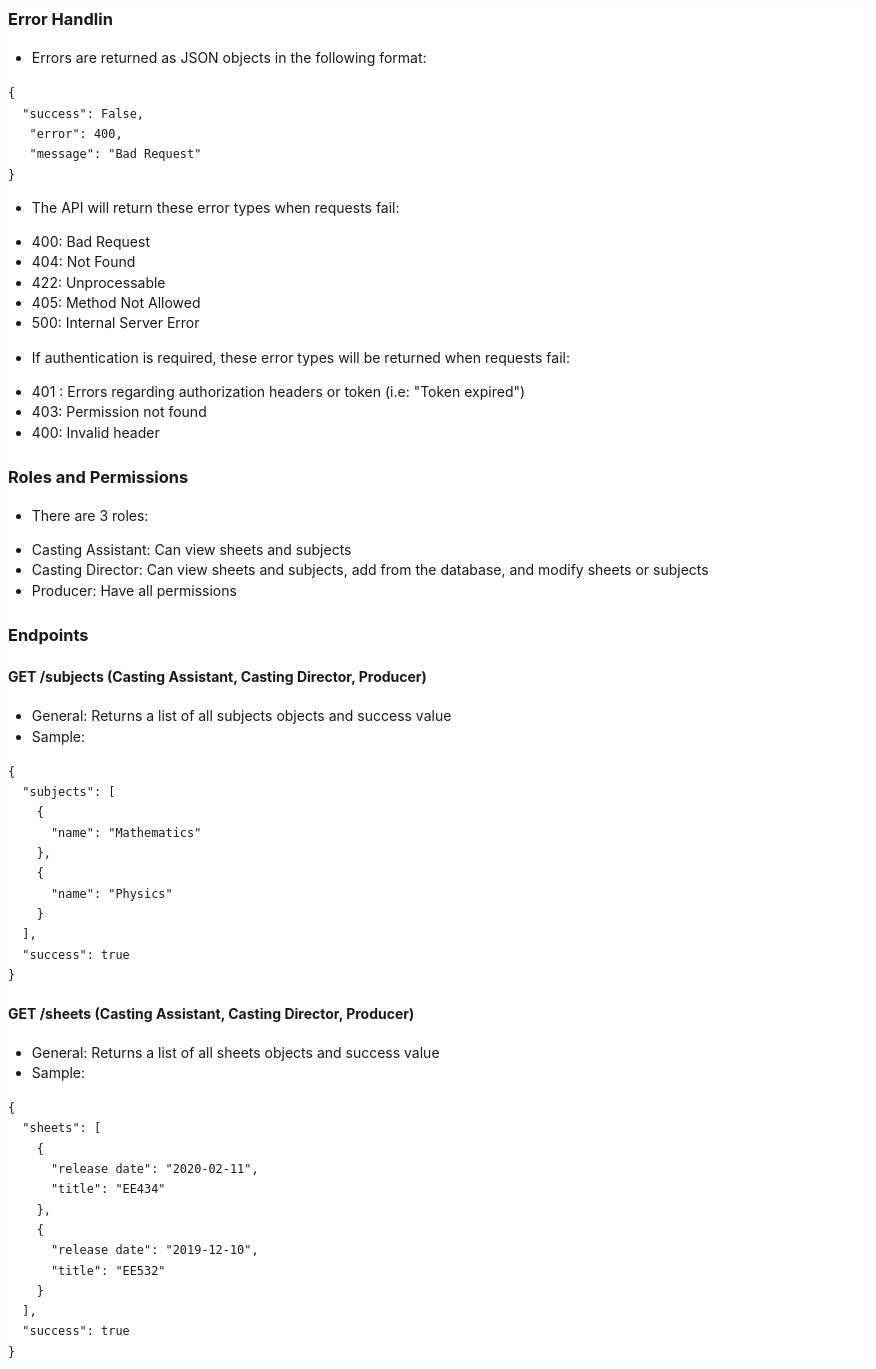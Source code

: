 ### Error Handlin
* Errors are returned as JSON objects in the following format:
```
{
  "success": False,
   "error": 400,
   "message": "Bad Request"
}
```
* The API will return these error types when requests fail:
- 400: Bad Request
- 404: Not Found
- 422: Unprocessable
- 405: Method Not Allowed
- 500: Internal Server Error

* If authentication is required, these error types will be returned when requests fail:
- 401 : Errors regarding authorization headers or token (i.e: "Token expired")
- 403: Permission not found
- 400: Invalid header
### Roles and Permissions
* There are 3 roles:
- Casting Assistant: Can view sheets and subjects
- Casting Director: Can view sheets and subjects, add from the database, and modify sheets or subjects
- Producer: Have all permissions

### Endpoints
#### GET /subjects (Casting Assistant, Casting Director, Producer)
* General: Returns a list of all subjects objects and success value
* Sample:
```
{
  "subjects": [
    {
      "name": "Mathematics"
    },
    {
      "name": "Physics"
    }
  ],
  "success": true
}
```
#### GET /sheets (Casting Assistant, Casting Director, Producer)
* General: Returns a list of all sheets objects and success value
* Sample:
```
{
  "sheets": [
    {
      "release date": "2020-02-11",
      "title": "EE434"
    },
    {
      "release date": "2019-12-10",
      "title": "EE532"
    }
  ],
  "success": true
}
```